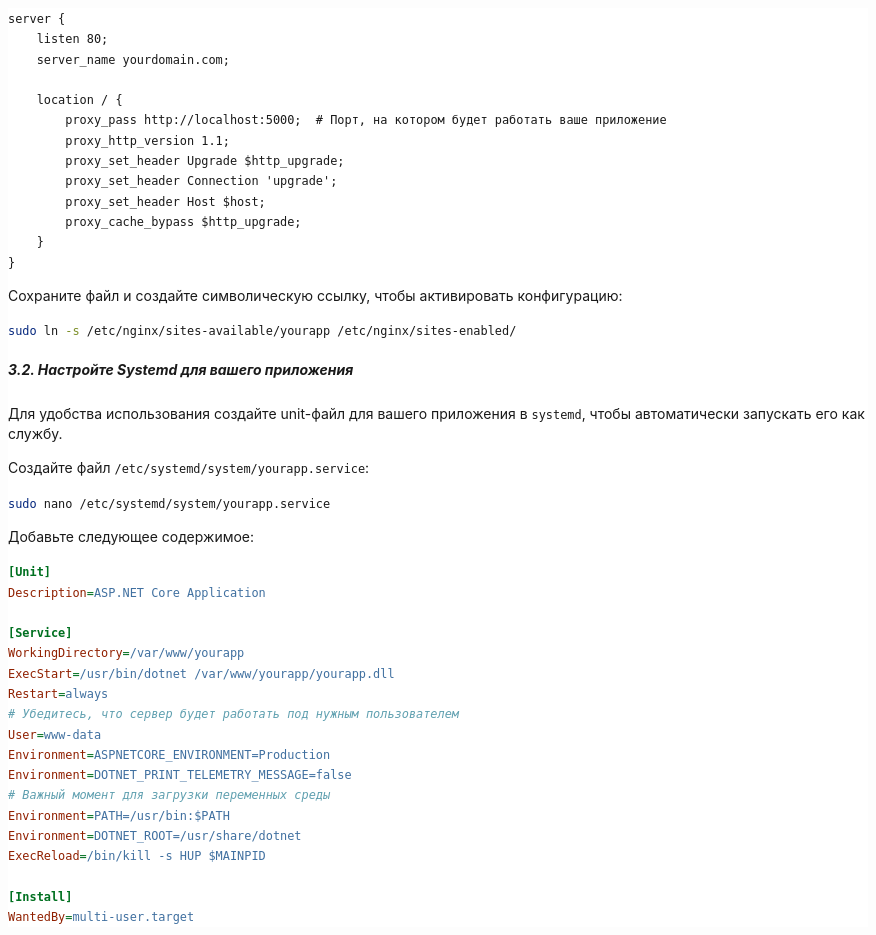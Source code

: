 ```nginx
server {
    listen 80;
    server_name yourdomain.com;

    location / {
        proxy_pass http://localhost:5000;  # Порт, на котором будет работать ваше приложение
        proxy_http_version 1.1;
        proxy_set_header Upgrade $http_upgrade;
        proxy_set_header Connection 'upgrade';
        proxy_set_header Host $host;
        proxy_cache_bypass $http_upgrade;
    }
}

```

Сохраните файл и создайте символическую ссылку, чтобы активировать конфигурацию:

```sh
sudo ln -s /etc/nginx/sites-available/yourapp /etc/nginx/sites-enabled/
```

##### 3.2. Настройте Systemd для вашего приложения

Для удобства использования создайте unit-файл для вашего приложения в `systemd`, чтобы автоматически запускать его как службу.

Создайте файл `/etc/systemd/system/yourapp.service`:

```sh
sudo nano /etc/systemd/system/yourapp.service
```

Добавьте следующее содержимое:

```ini
[Unit]
Description=ASP.NET Core Application

[Service]
WorkingDirectory=/var/www/yourapp
ExecStart=/usr/bin/dotnet /var/www/yourapp/yourapp.dll
Restart=always
# Убедитесь, что сервер будет работать под нужным пользователем
User=www-data
Environment=ASPNETCORE_ENVIRONMENT=Production
Environment=DOTNET_PRINT_TELEMETRY_MESSAGE=false
# Важный момент для загрузки переменных среды
Environment=PATH=/usr/bin:$PATH
Environment=DOTNET_ROOT=/usr/share/dotnet
ExecReload=/bin/kill -s HUP $MAINPID

[Install]
WantedBy=multi-user.target

```
